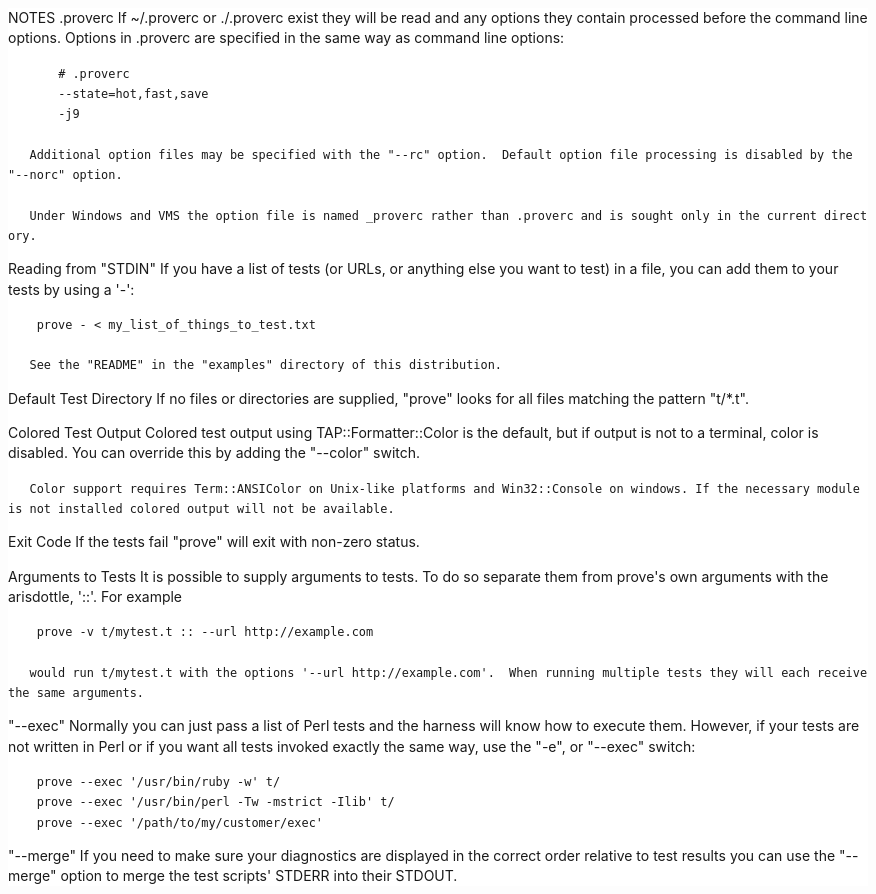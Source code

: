 NOTES
   .proverc
       If ~/.proverc or ./.proverc exist they will be read and any options they contain processed before the command line options. Options in .proverc are specified in the same way as command line
       options:

           # .proverc
           --state=hot,fast,save
           -j9

       Additional option files may be specified with the "--rc" option.  Default option file processing is disabled by the "--norc" option.

       Under Windows and VMS the option file is named _proverc rather than .proverc and is sought only in the current directory.

   Reading from "STDIN"
       If you have a list of tests (or URLs, or anything else you want to test) in a file, you can add them to your tests by using a '-':

        prove - < my_list_of_things_to_test.txt

       See the "README" in the "examples" directory of this distribution.

   Default Test Directory
       If no files or directories are supplied, "prove" looks for all files matching the pattern "t/*.t".

   Colored Test Output
       Colored test output using TAP::Formatter::Color is the default, but if output is not to a terminal, color is disabled. You can override this by adding the "--color" switch.

       Color support requires Term::ANSIColor on Unix-like platforms and Win32::Console on windows. If the necessary module is not installed colored output will not be available.

   Exit Code
       If the tests fail "prove" will exit with non-zero status.

   Arguments to Tests
       It is possible to supply arguments to tests. To do so separate them from prove's own arguments with the arisdottle, '::'. For example

        prove -v t/mytest.t :: --url http://example.com

       would run t/mytest.t with the options '--url http://example.com'.  When running multiple tests they will each receive the same arguments.

   "--exec"
       Normally you can just pass a list of Perl tests and the harness will know how to execute them.  However, if your tests are not written in Perl or if you want all tests invoked exactly the
       same way, use the "-e", or "--exec" switch:

        prove --exec '/usr/bin/ruby -w' t/
        prove --exec '/usr/bin/perl -Tw -mstrict -Ilib' t/
        prove --exec '/path/to/my/customer/exec'

   "--merge"
       If you need to make sure your diagnostics are displayed in the correct order relative to test results you can use the "--merge" option to merge the test scripts' STDERR into their STDOUT.

